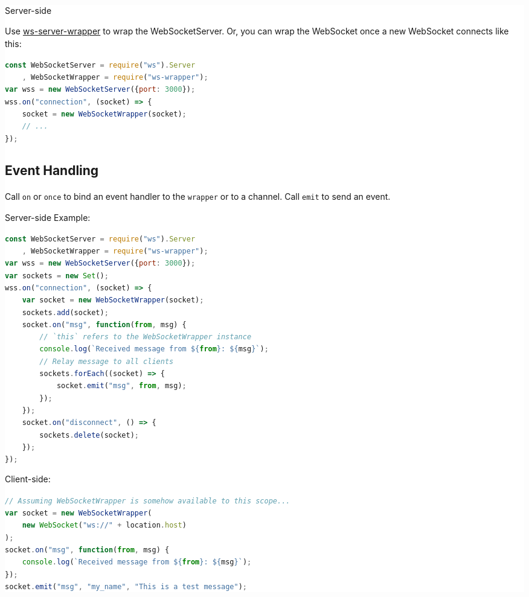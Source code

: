 Server-side

Use [ws-server-wrapper](https://github.com/bminer/ws-server-wrapper) to wrap
the WebSocketServer.  Or, you can wrap the WebSocket once a new WebSocket
connects like this:

```javascript
const WebSocketServer = require("ws").Server
	, WebSocketWrapper = require("ws-wrapper");
var wss = new WebSocketServer({port: 3000});
wss.on("connection", (socket) => {
	socket = new WebSocketWrapper(socket);
	// ...
});
```

## Event Handling

Call `on` or `once` to bind an event handler to the `wrapper` or to a channel.
Call `emit` to send an event.

Server-side Example:

```javascript
const WebSocketServer = require("ws").Server
	, WebSocketWrapper = require("ws-wrapper");
var wss = new WebSocketServer({port: 3000});
var sockets = new Set();
wss.on("connection", (socket) => {
	var socket = new WebSocketWrapper(socket);
	sockets.add(socket);
	socket.on("msg", function(from, msg) {
		// `this` refers to the WebSocketWrapper instance
		console.log(`Received message from ${from}: ${msg}`);
		// Relay message to all clients
		sockets.forEach((socket) => {
			socket.emit("msg", from, msg);
		});
	});
	socket.on("disconnect", () => {
		sockets.delete(socket);
	});
});
```

Client-side:

```javascript
// Assuming WebSocketWrapper is somehow available to this scope...
var socket = new WebSocketWrapper(
	new WebSocket("ws://" + location.host)
);
socket.on("msg", function(from, msg) {
	console.log(`Received message from ${from}: ${msg}`);
});
socket.emit("msg", "my_name", "This is a test message");
```
